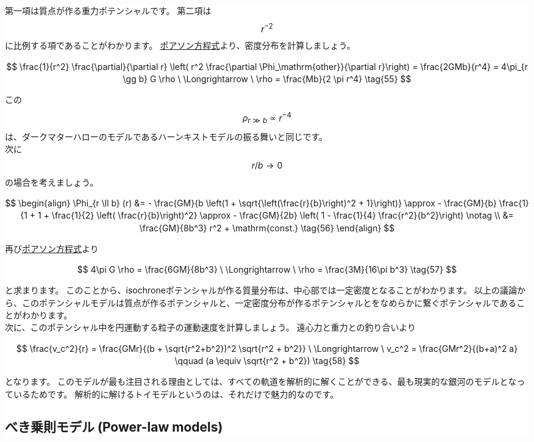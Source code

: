 第一項は質点が作る重力ポテンシャルです。
第二項は$$r^{-2}$$に比例する項であることがわかります。
[ポアソン方程式](/galady/poisson)より、密度分布を計算しましょう。

$$
\frac{1}{r^2} \frac{\partial}{\partial r} \left( r^2 \frac{\partial \Phi_\mathrm{other}}{\partial r}\right) 
= \frac{2GMb}{r^4} 
= 4\pi_{r \gg b} G \rho \ \Longrightarrow \ 
\rho 
= \frac{Mb}{2 \pi r^4} \tag{55}
$$

この$$\rho_{r \gg b} \propto r^{-4}$$は、ダークマターハローのモデルであるハーンキストモデルの振る舞いと同じです。  
次に$$r/b \rightarrow 0$$の場合を考えましょう。

$$
\begin{align}
\Phi_{r \ll b} (r) 
&= - \frac{GM}{b \left(1 + \sqrt{\left(\frac{r}{b}\right)^2 + 1}\right)} 
\approx - \frac{GM}{b} \frac{1}{1 + 1 + \frac{1}{2} \left( \frac{r}{b}\right)^2} 
\approx - \frac{GM}{2b} \left( 1 - \frac{1}{4} \frac{r^2}{b^2}\right) \notag \\
&= \frac{GM}{8b^3} r^2 + \mathrm{const.} \tag{56}
\end{align}
$$

再び[ポアソン方程式](/galady/poisson)より

$$
4\pi G \rho 
= \frac{6GM}{8b^3} \ \Longrightarrow \ 
\rho 
= \frac{3M}{16\pi b^3} \tag{57}
$$

と求まります。
このことから、isochroneポテンシャルが作る質量分布は、中心部では一定密度となることがわかります。
以上の議論から、このポテンシャルモデルは質点が作るポテンシャルと、一定密度分布が作るポテンシャルとをなめらかに繋ぐポテンシャルであることがわかります。  
次に、このポテンシャル中を円運動する粒子の運動速度を計算しましょう。
遠心力と重力との釣り合いより

$$
\frac{v_c^2}{r} 
= \frac{GMr}{(b + \sqrt{r^2+b^2})^2 \sqrt{r^2 + b^2}} \ \Longrightarrow \ 
v_c^2 
= \frac{GMr^2}{(b+a)^2 a} \qquad (a \equiv \sqrt{r^2 + b^2}) \tag{58}
$$

となります。
このモデルが最も注目される理由としては、すべての軌道を解析的に解くことができる、最も現実的な銀河のモデルとなっているためです。
解析的に解けるトイモデルというのは、それだけで魅力的なのです。

## べき乗則モデル (Power-law models)
